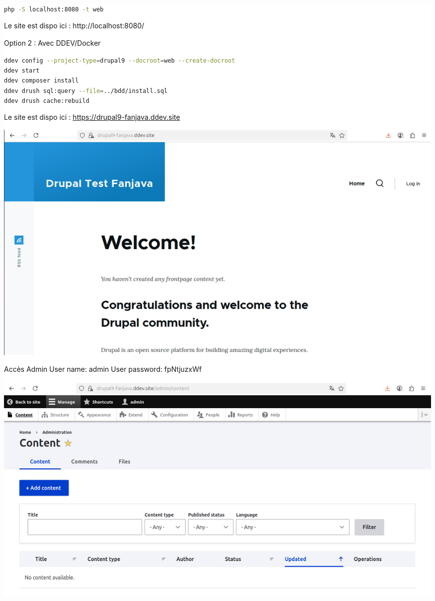 ```bash
php -S localhost:8080 -t web
```
Le site est dispo ici : http://localhost:8080/

Option 2 : Avec DDEV/Docker

```bash
ddev config --project-type=drupal9 --docroot=web --create-docroot
ddev start
ddev composer install
ddev drush sql:query --file=../bdd/install.sql
ddev drush cache:rebuild
```

Le site est dispo ici : https://drupal9-fanjava.ddev.site

![Installation Front](images/installation_front.png)

Accès Admin User name: admin  User password: fpNtjuzxWf

![Installation Back](images/installation_back.png)